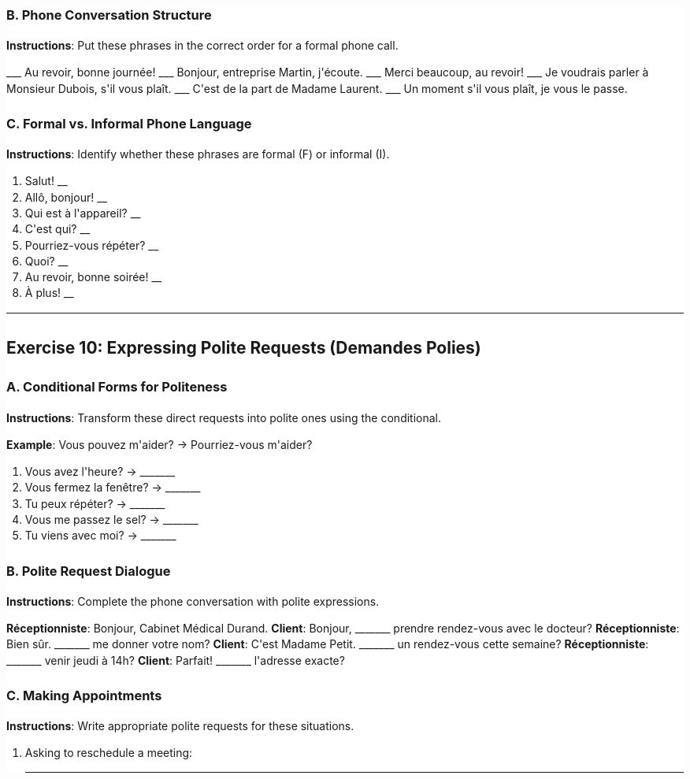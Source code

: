 ### B. Phone Conversation Structure
**Instructions**: Put these phrases in the correct order for a formal phone call.

___ Au revoir, bonne journée!
___ Bonjour, entreprise Martin, j'écoute.
___ Merci beaucoup, au revoir!
___ Je voudrais parler à Monsieur Dubois, s'il vous plaît.
___ C'est de la part de Madame Laurent.
___ Un moment s'il vous plaît, je vous le passe.

### C. Formal vs. Informal Phone Language
**Instructions**: Identify whether these phrases are formal (F) or informal (I).

1. Salut! __
2. Allô, bonjour! __
3. Qui est à l'appareil? __
4. C'est qui? __
5. Pourriez-vous répéter? __
6. Quoi? __
7. Au revoir, bonne soirée! __
8. À plus! __

---

## Exercise 10: Expressing Polite Requests (Demandes Polies)

### A. Conditional Forms for Politeness
**Instructions**: Transform these direct requests into polite ones using the conditional.

**Example**: Vous pouvez m'aider? → Pourriez-vous m'aider?

1. Vous avez l'heure? → _______
2. Vous fermez la fenêtre? → _______
3. Tu peux répéter? → _______
4. Vous me passez le sel? → _______
5. Tu viens avec moi? → _______

### B. Polite Request Dialogue
**Instructions**: Complete the phone conversation with polite expressions.

**Réceptionniste**: Bonjour, Cabinet Médical Durand.
**Client**: Bonjour, _______ prendre rendez-vous avec le docteur?
**Réceptionniste**: Bien sûr. _______ me donner votre nom?
**Client**: C'est Madame Petit. _______ un rendez-vous cette semaine?
**Réceptionniste**: _______ venir jeudi à 14h?
**Client**: Parfait! _______ l'adresse exacte?

### C. Making Appointments
**Instructions**: Write appropriate polite requests for these situations.

1. Asking to reschedule a meeting:
   _______________________________________
